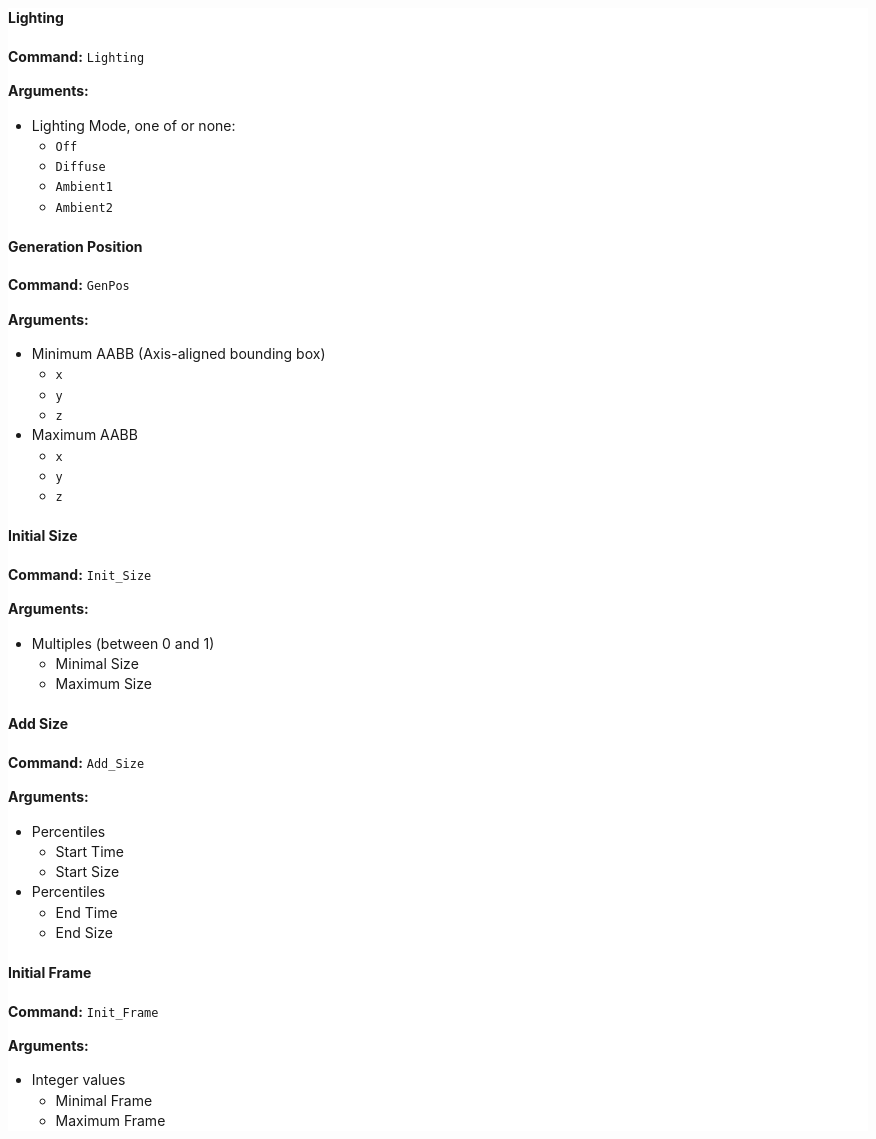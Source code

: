 #### Lighting

**Command:** `Lighting`

**Arguments:**

- Lighting Mode, one of or none:
  - `Off`
  - `Diffuse`
  - `Ambient1`
  - `Ambient2`

#### Generation Position

**Command:** `GenPos`

**Arguments:**

- Minimum AABB (Axis-aligned bounding box)
  - `x`
  - `y`
  - `z`
- Maximum AABB
  - `x`
  - `y`
  - `z`

#### Initial Size

**Command:** `Init_Size`

**Arguments:**

- Multiples (between 0 and 1)
  - Minimal Size
  - Maximum Size

#### Add Size

**Command:** `Add_Size`

**Arguments:**

- Percentiles
  - Start Time
  - Start Size
- Percentiles
  - End Time
  - End Size

#### Initial Frame

**Command:** `Init_Frame`

**Arguments:**

- Integer values
  - Minimal Frame
  - Maximum Frame
